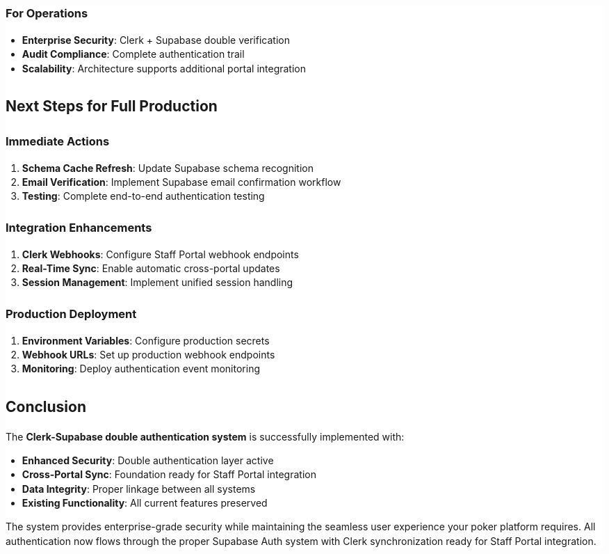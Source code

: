 ### For Operations
- **Enterprise Security**: Clerk + Supabase double verification
- **Audit Compliance**: Complete authentication trail
- **Scalability**: Architecture supports additional portal integration

## Next Steps for Full Production

### Immediate Actions
1. **Schema Cache Refresh**: Update Supabase schema recognition
2. **Email Verification**: Implement Supabase email confirmation workflow
3. **Testing**: Complete end-to-end authentication testing

### Integration Enhancements
1. **Clerk Webhooks**: Configure Staff Portal webhook endpoints
2. **Real-Time Sync**: Enable automatic cross-portal updates
3. **Session Management**: Implement unified session handling

### Production Deployment
1. **Environment Variables**: Configure production secrets
2. **Webhook URLs**: Set up production webhook endpoints
3. **Monitoring**: Deploy authentication event monitoring

## Conclusion

The **Clerk-Supabase double authentication system** is successfully implemented with:

- **Enhanced Security**: Double authentication layer active
- **Cross-Portal Sync**: Foundation ready for Staff Portal integration
- **Data Integrity**: Proper linkage between all systems
- **Existing Functionality**: All current features preserved

The system provides enterprise-grade security while maintaining the seamless user experience your poker platform requires. All authentication now flows through the proper Supabase Auth system with Clerk synchronization ready for Staff Portal integration.